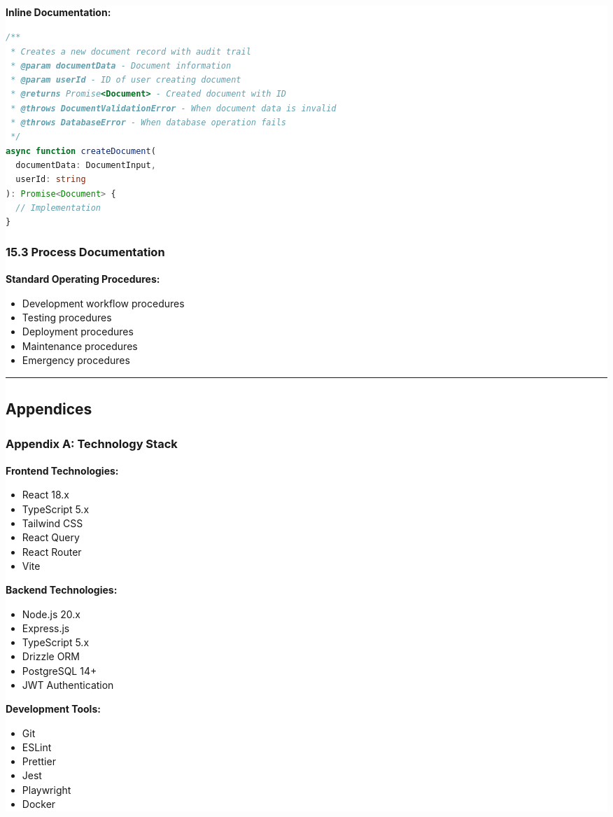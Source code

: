 **Inline Documentation:**
```typescript
/**
 * Creates a new document record with audit trail
 * @param documentData - Document information
 * @param userId - ID of user creating document
 * @returns Promise<Document> - Created document with ID
 * @throws DocumentValidationError - When document data is invalid
 * @throws DatabaseError - When database operation fails
 */
async function createDocument(
  documentData: DocumentInput,
  userId: string
): Promise<Document> {
  // Implementation
}
```

### 15.3 Process Documentation

**Standard Operating Procedures:**
- Development workflow procedures
- Testing procedures
- Deployment procedures
- Maintenance procedures
- Emergency procedures

---

## Appendices

### Appendix A: Technology Stack

**Frontend Technologies:**
- React 18.x
- TypeScript 5.x
- Tailwind CSS
- React Query
- React Router
- Vite

**Backend Technologies:**
- Node.js 20.x
- Express.js
- TypeScript 5.x
- Drizzle ORM
- PostgreSQL 14+
- JWT Authentication

**Development Tools:**
- Git
- ESLint
- Prettier
- Jest
- Playwright
- Docker
